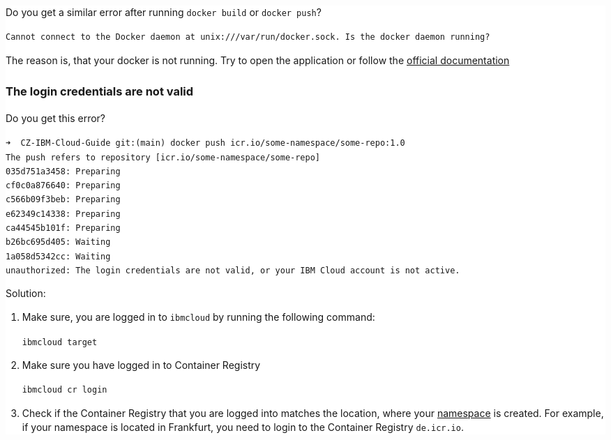 Do you get a similar error after running `docker build` or `docker push`? 

```
Cannot connect to the Docker daemon at unix:///var/run/docker.sock. Is the docker daemon running?
```

The reason is, that your docker is not running. Try to open the application or follow the [official documentation](https://docs.docker.com/config/daemon/)

### The login credentials are not valid

Do you get this error?

```
➜  CZ-IBM-Cloud-Guide git:(main) docker push icr.io/some-namespace/some-repo:1.0
The push refers to repository [icr.io/some-namespace/some-repo]
035d751a3458: Preparing
cf0c0a876640: Preparing
c566b09f3beb: Preparing
e62349c14338: Preparing
ca44545b101f: Preparing
b26bc695d405: Waiting
1a058d5342cc: Waiting
unauthorized: The login credentials are not valid, or your IBM Cloud account is not active.
```
Solution:
1. Make sure, you are logged in to `ibmcloud` by running the following command:

    ```
    ibmcloud target
    ```

1. Make sure you have logged in to Container Registry

    ```
    ibmcloud cr login
    ```
1. Check if the Container Registry that you are logged into matches the location, where your [namespace](https://cloud.ibm.com/registry/namespaces) is created. For example, if your namespace is located in Frankfurt, you need to login to the Container Registry `de.icr.io`. 
